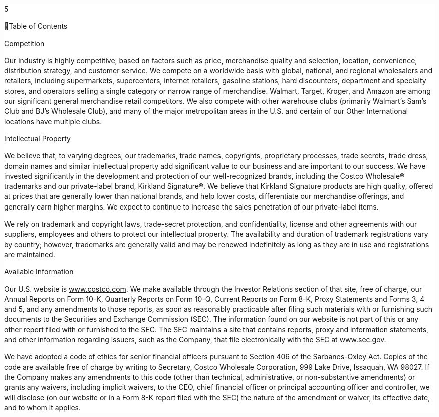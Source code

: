 5

Table of Contents

Competition

Our industry is highly competitive,  based on factors  such as price, merchandise quality and selection, location, convenience, distribution strategy,
and  customer  service.  We  compete  on  a  worldwide  basis  with  global,  national,  and  regional  wholesalers  and  retailers,  including  supermarkets,
supercenters,  internet  retailers,  gasoline  stations,  hard  discounters,  department  and  specialty  stores,  and  operators  selling  a  single  category  or
narrow  range  of  merchandise.  Walmart,  Target,  Kroger,  and  Amazon  are  among  our  significant  general  merchandise  retail  competitors.  We  also
compete with other warehouse clubs (primarily Walmart’s Sam’s Club and BJ’s Wholesale Club), and many of the major metropolitan areas in the
U.S. and certain of our Other International locations have multiple clubs.

Intellectual Property

We believe that, to varying degrees, our trademarks, trade names, copyrights, proprietary processes, trade secrets, trade dress, domain names and
similar  intellectual  property  add  significant  value  to  our  business  and  are  important  to  our  success.  We  have  invested  significantly  in  the
development  and  protection  of  our  well-recognized  brands,  including  the  Costco  Wholesale® trademarks  and  our  private-label  brand,  Kirkland
Signature®. We believe that Kirkland Signature products are high quality, offered at prices that are generally lower than national brands, and help
lower costs, differentiate our merchandise offerings, and generally earn higher margins. We expect to continue to increase the sales penetration of
our private-label items.

We rely on trademark and copyright laws, trade-secret protection, and confidentiality, license and other agreements with our suppliers, employees
and  others  to  protect  our  intellectual  property.  The  availability  and  duration  of  trademark  registrations  vary  by  country;  however,  trademarks  are
generally valid and may be renewed indefinitely as long as they are in use and registrations are maintained.

Available Information

Our U.S. website is www.costco.com. We make available through the Investor Relations section of that site, free of charge, our Annual Reports on
Form 10-K, Quarterly Reports on Form 10-Q, Current Reports on Form 8-K, Proxy Statements and Forms 3, 4 and 5, and any amendments to those
reports, as soon as reasonably practicable after filing such materials with or furnishing such documents to the Securities and Exchange Commission
(SEC). The information found on our website is not part of this or any other report filed with or furnished to the SEC. The SEC maintains a site that
contains reports, proxy and information statements, and other information regarding issuers, such as the Company, that file electronically with the
SEC at www.sec.gov.

We have adopted a code of ethics for senior financial officers pursuant to Section 406 of the Sarbanes-Oxley Act. Copies of the code are available
free  of  charge  by  writing  to  Secretary,  Costco  Wholesale  Corporation,  999  Lake  Drive,  Issaquah,  WA  98027.  If  the  Company  makes  any
amendments to this code (other than technical, administrative, or non-substantive amendments) or grants any waivers, including implicit waivers, to
the CEO, chief financial officer or principal accounting officer and controller, we will disclose (on our website or in a Form 8-K report filed with the
SEC) the nature of the amendment or waiver, its effective date, and to whom it applies.
